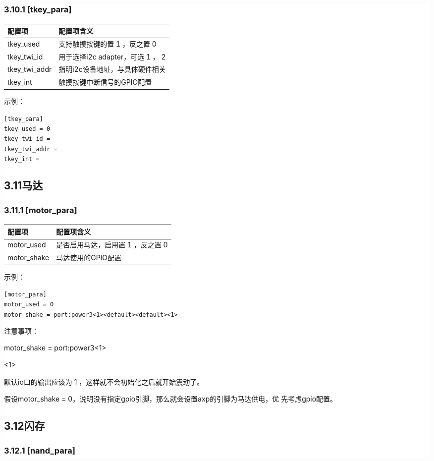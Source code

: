 ### 3.10.1 [tkey_para]

| 配置项 | 配置项含义 |
|:---|:---|
|tkey_used |支持触摸按键的置 1 ，反之置 0|
|tkey_twi_id |用于选择i2c adapter，可选 1 ， 2|
|tkey_twi_addr |指明i2c设备地址，与具体硬件相关|
|tkey_int |触摸按键中断信号的GPIO配置|


示例：

```
[tkey_para]
tkey_used = 0
tkey_twi_id =
tkey_twi_addr =
tkey_int =
```
## 3.11马达

### 3.11.1 [motor_para]

| 配置项 | 配置项含义 |
|:---|:---|
|motor_used |是否启用马达，启用置 1 ，反之置 0|
|motor_shake |马达使用的GPIO配置|

示例：

```
[motor_para]
motor_used = 0
motor_shake = port:power3<1><default><default><1>
```
注意事项：


motor_shake = port:power3<1>

<1>

默认io口的输出应该为 1 ，这样就不会初始化之后就开始震动了。

假设motor_shake = 0，说明没有指定gpio引脚，那么就会设置axp的引脚为马达供电，优
先考虑gpio配置。

## 3.12闪存

### 3.12.1 [nand<X>_para]
